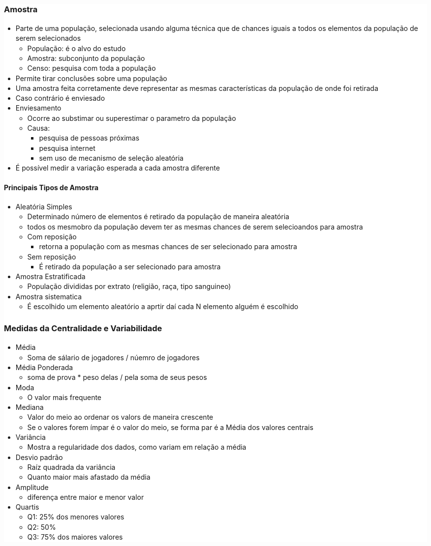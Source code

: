 ### Amostra

- Parte de uma população, selecionada usando alguma técnica que de chances iguais a todos os elementos da população de serem selecionados
  - População: é o alvo do estudo
  - Amostra: subconjunto da população
  - Censo: pesquisa com toda a população
- Permite tirar conclusões sobre uma população
- Uma amostra feita corretamente deve representar as mesmas características da população de onde foi retirada
- Caso contrário é enviesado
- Enviesamento
  - Ocorre ao substimar ou superestimar o parametro da população
  - Causa:
    - pesquisa de pessoas próximas
    - pesquisa internet
    - sem uso de mecanismo de seleção aleatória
- É possível medir a variação esperada a cada amostra diferente

#### Principais Tipos de Amostra

- Aleatória Simples
  - Determinado número de elementos é retirado da população de maneira aleatória
  - todos os mesmobro da população devem ter as mesmas chances de serem selecioandos para amostra
  - Com reposição
    - retorna a população com as mesmas chances de ser selecionado para amostra
  - Sem reposição
    - É retirado da população a ser selecionado para amostra
- Amostra Estratificada
  - População divididas por extrato (religião, raça, tipo sanguineo)
- Amostra sistematica
  - É escolhido um elemento aleatório a aprtir daí cada N elemento alguém é escolhido

### Medidas da Centralidade e Variabilidade

- Média
  - Soma de sálario de jogadores / núemro de jogadores
- Média Ponderada
  - soma de prova * peso delas / pela soma de seus pesos
- Moda
  - O valor mais frequente
- Mediana
  - Valor do meio ao ordenar os valors de maneira crescente
  - Se o valores forem ímpar é o valor do meio, se forma par é  a Média dos valores centrais
- Variância
  - Mostra a regularidade dos dados, como variam em relação a média
- Desvio padrão
  - Raíz quadrada da variância
  - Quanto maior mais afastado da média
- Amplitude
  - diferença entre maior e menor valor
- Quartis
  - Q1: 25% dos menores valores
  - Q2: 50%
  - Q3: 75% dos maiores valores
